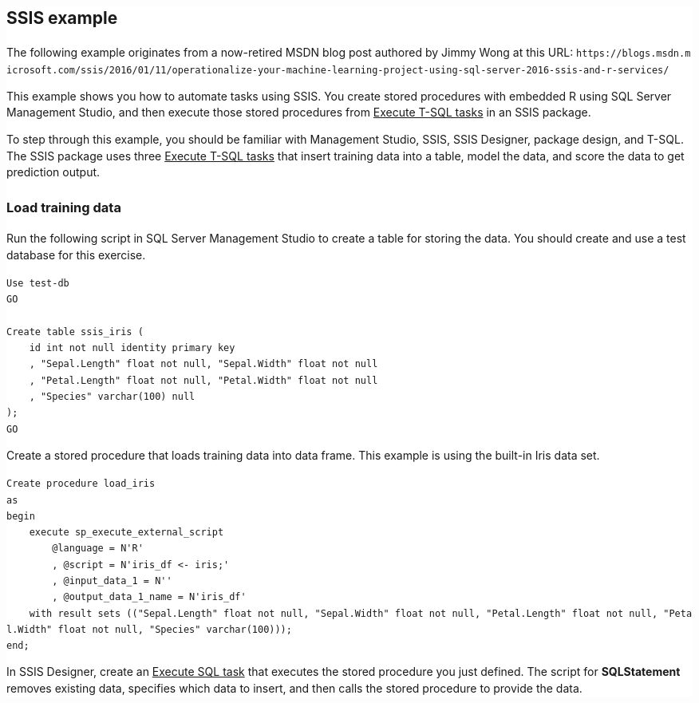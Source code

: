 ## SSIS example

The following example originates from a now-retired MSDN blog post authored by Jimmy Wong at this URL: `https://blogs.msdn.microsoft.com/ssis/2016/01/11/operationalize-your-machine-learning-project-using-sql-server-2016-ssis-and-r-services/`

This example shows you how to automate tasks using SSIS. You create stored procedures with embedded R using SQL Server Management Studio, and then execute those stored procedures from [Execute T-SQL tasks](https://docs.microsoft.com/sql/integration-services/control-flow/execute-t-sql-statement-task) in an SSIS package.

To step through this example, you should be familiar with Management Studio, SSIS, SSIS Designer, package design, and T-SQL. The SSIS package uses three [Execute T-SQL tasks](https://docs.microsoft.com/sql/integration-services/control-flow/execute-t-sql-statement-task) that insert training data into a table, model the data, and score the data to get prediction output.

### Load training data

Run the following script in SQL Server Management Studio to create a table for storing the data. You should create and use a test database for this exercise. 

```T-SQL
Use test-db
GO

Create table ssis_iris (
	id int not null identity primary key
	, "Sepal.Length" float not null, "Sepal.Width" float not null
	, "Petal.Length" float not null, "Petal.Width" float not null
	, "Species" varchar(100) null
);
GO
```

Create a stored procedure that loads training data into data frame. This example is using the built-in Iris data set. 

```T-SQL
Create procedure load_iris
as
begin
	execute sp_execute_external_script
		@language = N'R'
		, @script = N'iris_df <- iris;'
		, @input_data_1 = N''
		, @output_data_1_name = N'iris_df'
	with result sets (("Sepal.Length" float not null, "Sepal.Width" float not null, "Petal.Length" float not null, "Petal.Width" float not null, "Species" varchar(100)));
end;
```

In SSIS Designer, create an [Execute SQL task](https://docs.microsoft.com/sql/integration-services/control-flow/execute-sql-task) that executes the stored procedure you just defined. The script for **SQLStatement** removes existing data, specifies which data to insert, and then calls the stored procedure to provide the data.

